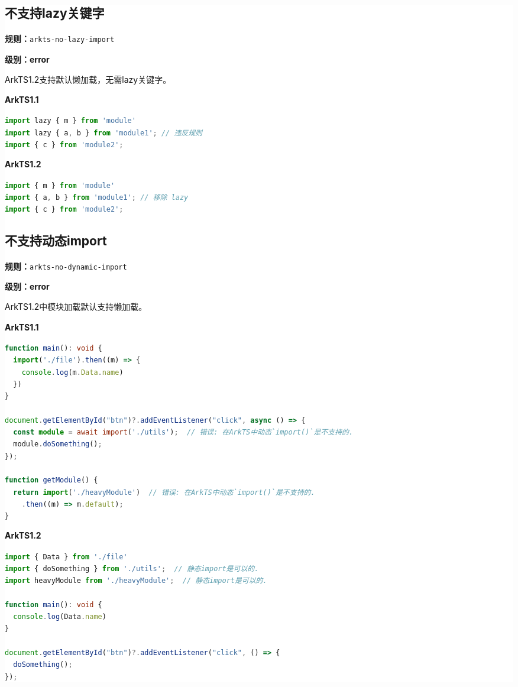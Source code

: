 ```typescript
```

## 不支持lazy关键字

**规则：**`arkts-no-lazy-import`

**级别：error**

ArkTS1.2支持默认懒加载，无需lazy关键字。

**ArkTS1.1**

```typescript
import lazy { m } from 'module'
import lazy { a, b } from 'module1'; // 违反规则
import { c } from 'module2';
```

**ArkTS1.2**

```typescript
import { m } from 'module'
import { a, b } from 'module1'; // 移除 lazy
import { c } from 'module2';
```

## 不支持动态import

**规则：**`arkts-no-dynamic-import`

**级别：error**

ArkTS1.2中模块加载默认支持懒加载。

**ArkTS1.1**

```typescript
function main(): void {
  import('./file').then((m) => {
    console.log(m.Data.name)
  })
}

document.getElementById("btn")?.addEventListener("click", async () => {
  const module = await import('./utils');  // 错误: 在ArkTS中动态`import()`是不支持的.
  module.doSomething();
});

function getModule() {
  return import('./heavyModule')  // 错误: 在ArkTS中动态`import()`是不支持的.
    .then((m) => m.default);
}
```

**ArkTS1.2**

```typescript
import { Data } from './file'
import { doSomething } from './utils';  // 静态import是可以的.
import heavyModule from './heavyModule';  // 静态import是可以的.

function main(): void {
  console.log(Data.name)
}

document.getElementById("btn")?.addEventListener("click", () => {
  doSomething();
});

```
